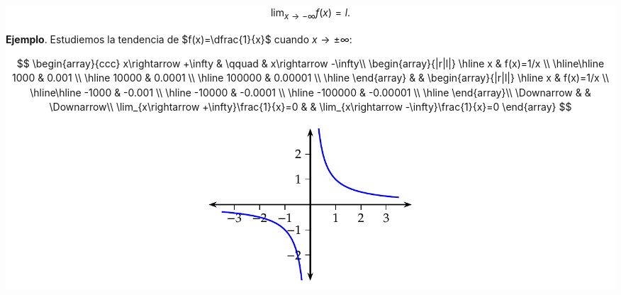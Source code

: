 $$\lim_{x\rightarrow -\infty}f(x)=l.$$

**Ejemplo**. Estudiemos la tendencia de $f(x)=\dfrac{1}{x}$ cuando $x\rightarrow \pm\infty$:

$$
\begin{array}{ccc}
x\rightarrow +\infty & \qquad & x\rightarrow -\infty\\
\begin{array}{|r|l|}
\hline
x      & f(x)=1/x   \\
\hline\hline
 1000    & 0.001       \\
\hline
 10000   & 0.0001     \\
\hline
 100000  & 0.00001   \\
\hline
\end{array}
& &
\begin{array}{|r|l|}
\hline
x      & f(x)=1/x   \\
\hline\hline
 -1000    & -0.001       \\
\hline
 -10000   & -0.0001     \\
\hline
 -100000  & -0.00001   \\
\hline
\end{array}\\
\Downarrow & & \Downarrow\\
\lim_{x\rightarrow +\infty}\frac{1}{x}=0
& &
\lim_{x\rightarrow -\infty}\frac{1}{x}=0
\end{array}
$$

<div style="text-align:center">
<img src="img/limites_continuidad/limite_infinito.png" width="300px" alt="Gráfica de una función con límite en el infinito" />
</div>
